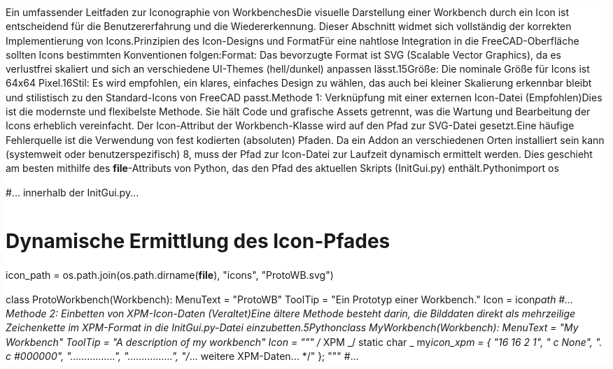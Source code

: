 Ein umfassender Leitfaden zur Iconographie von WorkbenchesDie visuelle Darstellung einer Workbench durch ein Icon ist entscheidend für die Benutzererfahrung und die Wiedererkennung. Dieser Abschnitt widmet sich vollständig der korrekten Implementierung von Icons.Prinzipien des Icon-Designs und FormatFür eine nahtlose Integration in die FreeCAD-Oberfläche sollten Icons bestimmten Konventionen folgen:Format: Das bevorzugte Format ist SVG (Scalable Vector Graphics), da es verlustfrei skaliert und sich an verschiedene UI-Themes (hell/dunkel) anpassen lässt.15Größe: Die nominale Größe für Icons ist 64x64 Pixel.16Stil: Es wird empfohlen, ein klares, einfaches Design zu wählen, das auch bei kleiner Skalierung erkennbar bleibt und stilistisch zu den Standard-Icons von FreeCAD passt.Methode 1: Verknüpfung mit einer externen Icon-Datei (Empfohlen)Dies ist die modernste und flexibelste Methode. Sie hält Code und grafische Assets getrennt, was die Wartung und Bearbeitung der Icons erheblich vereinfacht. Der Icon-Attribut der Workbench-Klasse wird auf den Pfad zur SVG-Datei gesetzt.Eine häufige Fehlerquelle ist die Verwendung von fest kodierten (absoluten) Pfaden. Da ein Addon an verschiedenen Orten installiert sein kann (systemweit oder benutzerspezifisch) 8, muss der Pfad zur Icon-Datei zur Laufzeit dynamisch ermittelt werden. Dies geschieht am besten mithilfe des **file**-Attributs von Python, das den Pfad des aktuellen Skripts (InitGui.py) enthält.Pythonimport os

#... innerhalb der InitGui.py...

# Dynamische Ermittlung des Icon-Pfades

icon_path = os.path.join(os.path.dirname(**file**), "icons", "ProtoWB.svg")

class ProtoWorkbench(Workbench):
MenuText = "ProtoWB"
ToolTip = "Ein Prototyp einer Workbench."
Icon = icon*path
#...
Methode 2: Einbetten von XPM-Icon-Daten (Veraltet)Eine ältere Methode besteht darin, die Bilddaten direkt als mehrzeilige Zeichenkette im XPM-Format in die InitGui.py-Datei einzubetten.5Pythonclass MyWorkbench(Workbench):
MenuText = "My Workbench"
ToolTip = "A description of my workbench"
Icon = """
/* XPM _/
static char _ my*icon_xpm = {
"16 16 2 1",
" c None",
". c #000000",
"................",
"................",
"/*... weitere XPM-Daten... \*/"
};
"""
#...